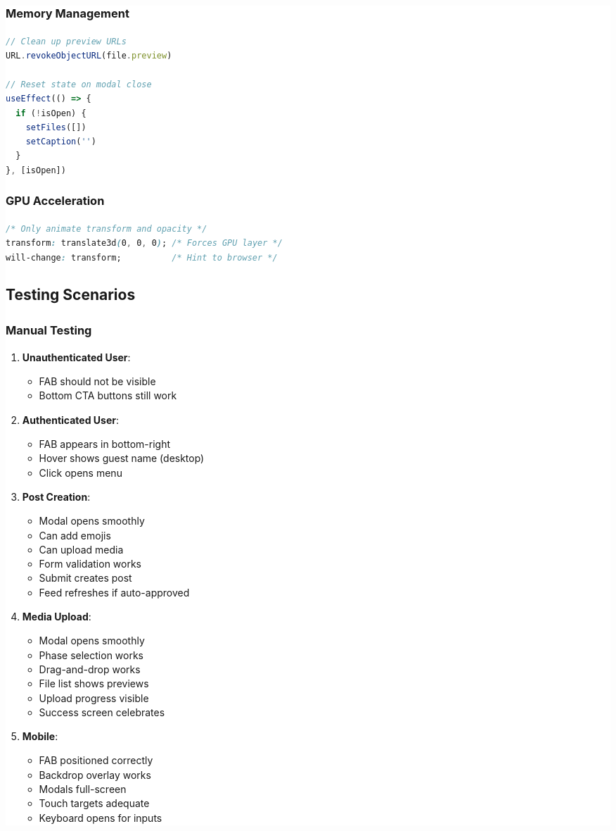 ### Memory Management
```typescript
// Clean up preview URLs
URL.revokeObjectURL(file.preview)

// Reset state on modal close
useEffect(() => {
  if (!isOpen) {
    setFiles([])
    setCaption('')
  }
}, [isOpen])
```

### GPU Acceleration
```css
/* Only animate transform and opacity */
transform: translate3d(0, 0, 0); /* Forces GPU layer */
will-change: transform;          /* Hint to browser */
```

## Testing Scenarios

### Manual Testing
1. **Unauthenticated User**:
   - FAB should not be visible
   - Bottom CTA buttons still work

2. **Authenticated User**:
   - FAB appears in bottom-right
   - Hover shows guest name (desktop)
   - Click opens menu

3. **Post Creation**:
   - Modal opens smoothly
   - Can add emojis
   - Can upload media
   - Form validation works
   - Submit creates post
   - Feed refreshes if auto-approved

4. **Media Upload**:
   - Modal opens smoothly
   - Phase selection works
   - Drag-and-drop works
   - File list shows previews
   - Upload progress visible
   - Success screen celebrates

5. **Mobile**:
   - FAB positioned correctly
   - Backdrop overlay works
   - Modals full-screen
   - Touch targets adequate
   - Keyboard opens for inputs
